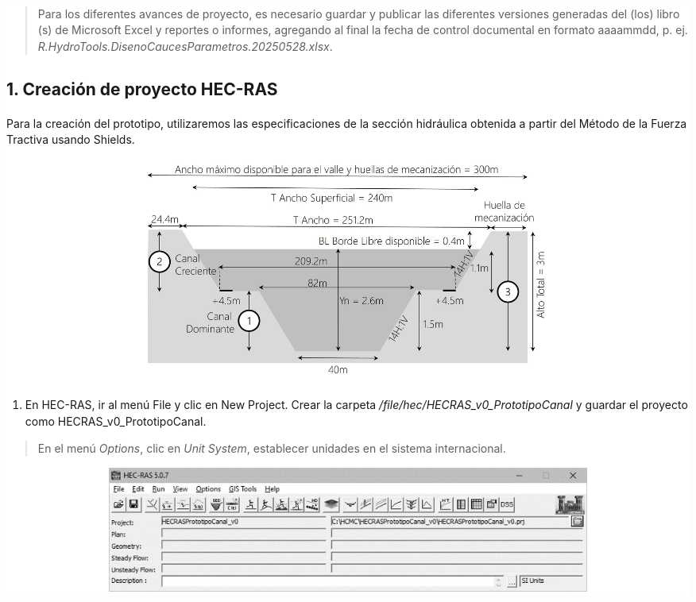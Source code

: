 </div>

> Para los diferentes avances de proyecto, es necesario guardar y publicar las diferentes versiones generadas del (los) libro (s) de Microsoft Excel y reportes o informes, agregando al final la fecha de control documental en formato aaaammdd, p. ej. _R.HydroTools.DisenoCaucesParametros.20250528.xlsx_.


## 1. Creación de proyecto HEC-RAS

Para la creación del prototipo, utilizaremos las especificaciones de la sección hidráulica obtenida a partir del Método de la Fuerza Tractiva usando Shields.

<div align="center"><img src="graph/SeccionDisenoFuerzaTractivaShields.jpg" alt="R.SIGE" width="60%" border="0" /></div>

1. En HEC-RAS, ir al menú File y clic en New Project. Crear la carpeta _/file/hec/HECRAS_v0_PrototipoCanal_ y guardar el proyecto como HECRAS_v0_PrototipoCanal.

> En el menú _Options_, clic en _Unit System_, establecer unidades en el sistema internacional.

<div align="center"><img src="graph/HECRAS_NewProject.jpg" alt="R.SIGE" width="70%" border="0" /></div>